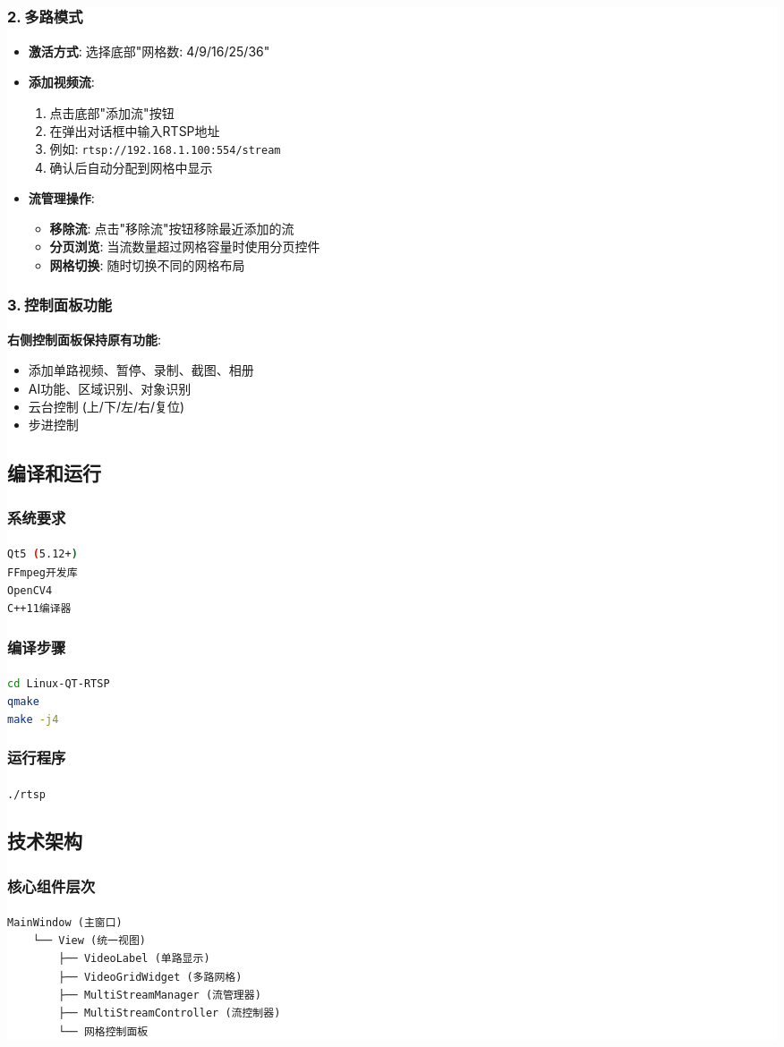 ### 2. 多路模式
- **激活方式**: 选择底部"网格数: 4/9/16/25/36"
- **添加视频流**:
  1. 点击底部"添加流"按钮
  2. 在弹出对话框中输入RTSP地址
  3. 例如: `rtsp://192.168.1.100:554/stream`
  4. 确认后自动分配到网格中显示

- **流管理操作**:
  - **移除流**: 点击"移除流"按钮移除最近添加的流
  - **分页浏览**: 当流数量超过网格容量时使用分页控件
  - **网格切换**: 随时切换不同的网格布局

### 3. 控制面板功能
**右侧控制面板保持原有功能**:
- 添加单路视频、暂停、录制、截图、相册
- AI功能、区域识别、对象识别
- 云台控制 (上/下/左/右/复位)
- 步进控制

## 编译和运行

### 系统要求
```bash
Qt5 (5.12+)
FFmpeg开发库
OpenCV4
C++11编译器
```

### 编译步骤
```bash
cd Linux-QT-RTSP
qmake
make -j4
```

### 运行程序
```bash
./rtsp
```

## 技术架构

### 核心组件层次
```
MainWindow (主窗口)
    └── View (统一视图)
        ├── VideoLabel (单路显示)
        ├── VideoGridWidget (多路网格)
        ├── MultiStreamManager (流管理器)
        ├── MultiStreamController (流控制器)
        └── 网格控制面板
```
